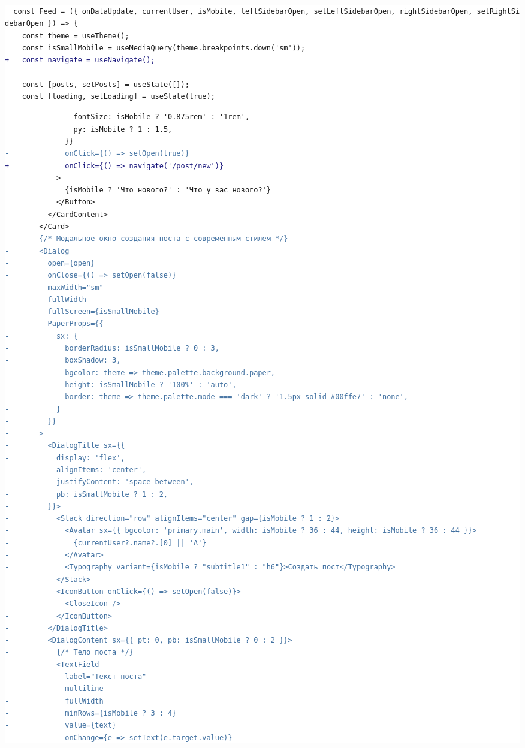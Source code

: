 ```diff
  const Feed = ({ onDataUpdate, currentUser, isMobile, leftSidebarOpen, setLeftSidebarOpen, rightSidebarOpen, setRightSidebarOpen }) => {
    const theme = useTheme();
    const isSmallMobile = useMediaQuery(theme.breakpoints.down('sm'));
+   const navigate = useNavigate();
  
    const [posts, setPosts] = useState([]);
    const [loading, setLoading] = useState(true);
```

```diff
                fontSize: isMobile ? '0.875rem' : '1rem',
                py: isMobile ? 1 : 1.5,
              }}
-             onClick={() => setOpen(true)}
+             onClick={() => navigate('/post/new')}
            >
              {isMobile ? 'Что нового?' : 'Что у вас нового?'}
            </Button>
          </CardContent>
        </Card>
-       {/* Модальное окно создания поста с современным стилем */}
-       <Dialog 
-         open={open} 
-         onClose={() => setOpen(false)} 
-         maxWidth="sm" 
-         fullWidth
-         fullScreen={isSmallMobile}
-         PaperProps={{ 
-           sx: { 
-             borderRadius: isSmallMobile ? 0 : 3, 
-             boxShadow: 3, 
-             bgcolor: theme => theme.palette.background.paper,
-             height: isSmallMobile ? '100%' : 'auto',
-             border: theme => theme.palette.mode === 'dark' ? '1.5px solid #00ffe7' : 'none',
-           } 
-         }}
-       >
-         <DialogTitle sx={{ 
-           display: 'flex', 
-           alignItems: 'center', 
-           justifyContent: 'space-between',
-           pb: isSmallMobile ? 1 : 2,
-         }}>
-           <Stack direction="row" alignItems="center" gap={isMobile ? 1 : 2}>
-             <Avatar sx={{ bgcolor: 'primary.main', width: isMobile ? 36 : 44, height: isMobile ? 36 : 44 }}>
-               {currentUser?.name?.[0] || 'A'}
-             </Avatar>
-             <Typography variant={isMobile ? "subtitle1" : "h6"}>Создать пост</Typography>
-           </Stack>
-           <IconButton onClick={() => setOpen(false)}>
-             <CloseIcon />
-           </IconButton>
-         </DialogTitle>
-         <DialogContent sx={{ pt: 0, pb: isSmallMobile ? 0 : 2 }}>
-           {/* Тело поста */}
-           <TextField
-             label="Текст поста"
-             multiline
-             fullWidth
-             minRows={isMobile ? 3 : 4}
-             value={text}
-             onChange={e => setText(e.target.value)}
```
